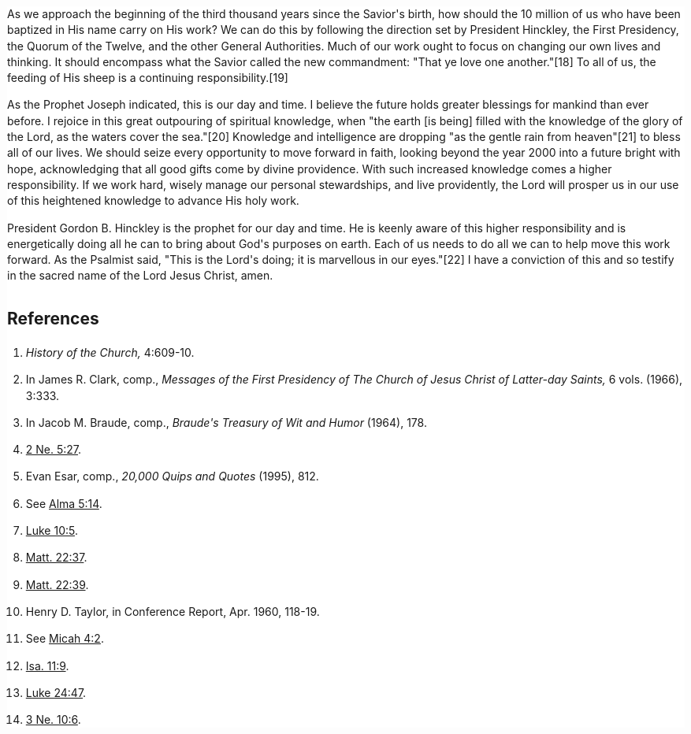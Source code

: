 As we approach the beginning of the third thousand years since the Savior's
birth, how should the 10 million of us who have been baptized in His name
carry on His work? We can do this by following the direction set by President
Hinckley, the First Presidency, the Quorum of the Twelve, and the other
General Authorities. Much of our work ought to focus on changing our own lives
and thinking. It should encompass what the Savior called the new commandment:
"That ye love one another."[18] To all of us, the feeding of His sheep is a
continuing responsibility.[19]

As the Prophet Joseph indicated, this is our day and time. I believe the
future holds greater blessings for mankind than ever before. I rejoice in this
great outpouring of spiritual knowledge, when "the earth [is being] filled
with the knowledge of the glory of the Lord, as the waters cover the sea."[20]
Knowledge and intelligence are dropping "as the gentle rain from heaven"[21]
to bless all of our lives. We should seize every opportunity to move forward
in faith, looking beyond the year 2000 into a future bright with hope,
acknowledging that all good gifts come by divine providence. With such
increased knowledge comes a higher responsibility. If we work hard, wisely
manage our personal stewardships, and live providently, the Lord will prosper
us in our use of this heightened knowledge to advance His holy work.

President Gordon B. Hinckley is the prophet for our day and time. He is keenly
aware of this higher responsibility and is energetically doing all he can to
bring about God's purposes on earth. Each of us needs to do all we can to help
move this work forward. As the Psalmist said, "This is the Lord's doing; it is
marvellous in our eyes."[22] I have a conviction of this and so testify in the
sacred name of the Lord Jesus Christ, amen.

## References

  1. _History of the Church,_ 4:609-10.

  2. In James R. Clark, comp., _Messages of the First Presidency of The Church of Jesus Christ of Latter-day Saints,_ 6 vols. (1966), 3:333.

  3. In Jacob M. Braude, comp., _Braude's Treasury of Wit and Humor_ (1964), 178.

  4. [2 Ne. 5:27](https://www.lds.org/scriptures/bofm/2-ne/5.27?lang=eng#26).

  5. Evan Esar, comp., _20,000 Quips and Quotes_ (1995), 812.

  6. See [Alma 5:14](https://www.lds.org/scriptures/bofm/alma/5.14?lang=eng#13).

  7. [Luke 10:5](https://www.lds.org/scriptures/nt/luke/10.5?lang=eng#4).

  8. [Matt. 22:37](https://www.lds.org/scriptures/nt/matt/22.37?lang=eng#36).

  9. [Matt. 22:39](https://www.lds.org/scriptures/nt/matt/22.39?lang=eng#38).

  10. Henry D. Taylor, in Conference Report, Apr. 1960, 118-19.

  11. See [Micah 4:2](https://www.lds.org/scriptures/ot/micah/4.2?lang=eng#1).

  12. [Isa. 11:9](https://www.lds.org/scriptures/ot/isa/11.9?lang=eng#8).

  13. [Luke 24:47](https://www.lds.org/scriptures/nt/luke/24.47?lang=eng#46).

  14. [3 Ne. 10:6](https://www.lds.org/scriptures/bofm/3-ne/10.6?lang=eng#5).
